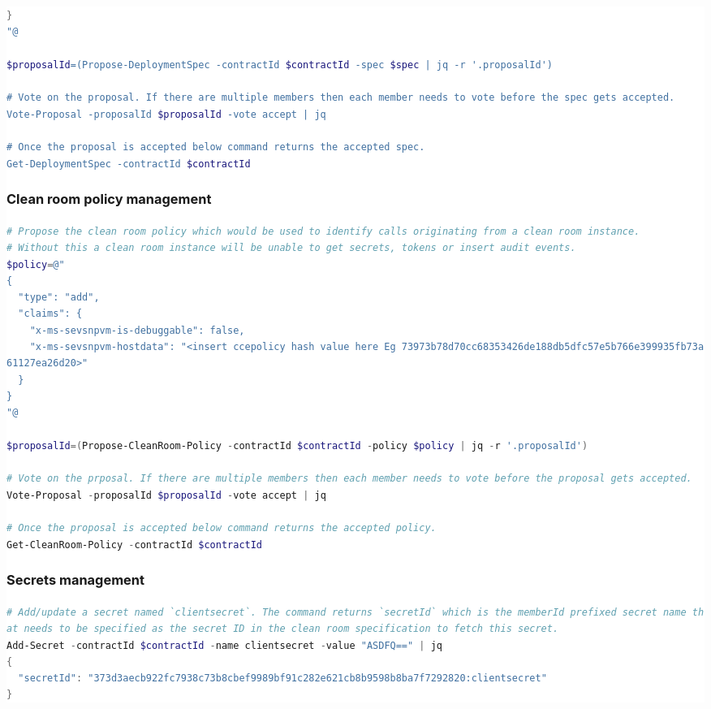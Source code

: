 ```powershell
}
"@

$proposalId=(Propose-DeploymentSpec -contractId $contractId -spec $spec | jq -r '.proposalId')

# Vote on the proposal. If there are multiple members then each member needs to vote before the spec gets accepted.
Vote-Proposal -proposalId $proposalId -vote accept | jq

# Once the proposal is accepted below command returns the accepted spec.
Get-DeploymentSpec -contractId $contractId
```

### Clean room policy management
```powershell
# Propose the clean room policy which would be used to identify calls originating from a clean room instance.
# Without this a clean room instance will be unable to get secrets, tokens or insert audit events.
$policy=@"
{
  "type": "add",
  "claims": {
    "x-ms-sevsnpvm-is-debuggable": false,
    "x-ms-sevsnpvm-hostdata": "<insert ccepolicy hash value here Eg 73973b78d70cc68353426de188db5dfc57e5b766e399935fb73a61127ea26d20>"
  }
}
"@

$proposalId=(Propose-CleanRoom-Policy -contractId $contractId -policy $policy | jq -r '.proposalId')

# Vote on the prposal. If there are multiple members then each member needs to vote before the proposal gets accepted.
Vote-Proposal -proposalId $proposalId -vote accept | jq

# Once the proposal is accepted below command returns the accepted policy.
Get-CleanRoom-Policy -contractId $contractId
```

### Secrets management
```powershell
# Add/update a secret named `clientsecret`. The command returns `secretId` which is the memberId prefixed secret name that needs to be specified as the secret ID in the clean room specification to fetch this secret.
Add-Secret -contractId $contractId -name clientsecret -value "ASDFQ==" | jq
{
  "secretId": "373d3aecb922fc7938c73b8cbef9989bf91c282e621cb8b9598b8ba7f7292820:clientsecret"
}
```
